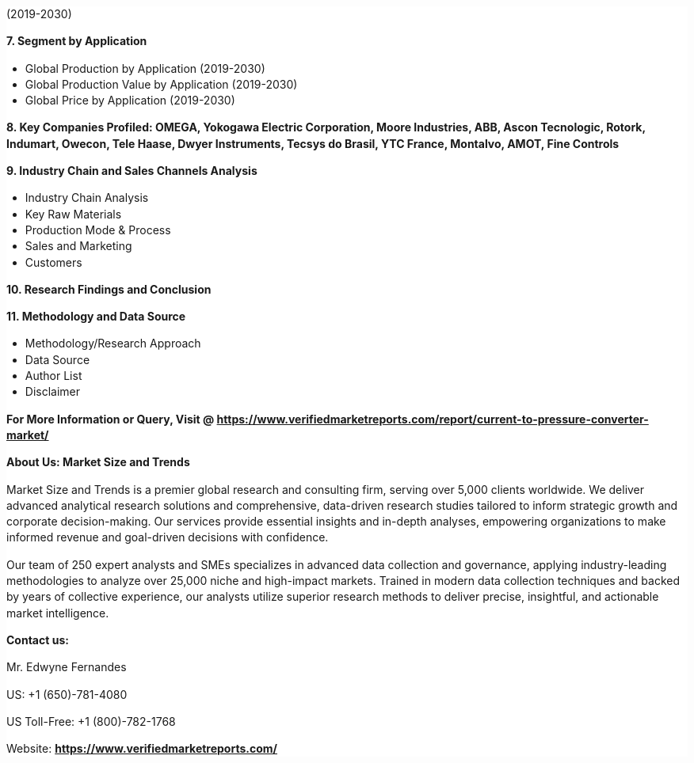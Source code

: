 (2019-2030)</li></ul><p><strong>7. Segment by Application</strong></p><ul><li>Global Production by Application (2019-2030)</li><li>Global Production Value by Application (2019-2030)</li><li>Global Price by Application (2019-2030)</li></ul><p><strong>8. Key Companies Profiled: OMEGA, Yokogawa Electric Corporation, Moore Industries, ABB, Ascon Tecnologic, Rotork, Indumart, Owecon, Tele Haase, Dwyer Instruments, Tecsys do Brasil, YTC France, Montalvo, AMOT, Fine Controls</strong></p><p><strong>9. Industry Chain and Sales Channels Analysis</strong></p><ul><li>Industry Chain Analysis</li><li>Key Raw Materials</li><li>Production Mode &amp; Process</li><li>Sales and Marketing</li><li>Customers</li></ul><p><strong>10. Research Findings and Conclusion</strong></p><p><strong>11. Methodology and Data Source</strong></p><ul><li>Methodology/Research Approach</li><li>Data Source</li><li>Author List</li><li>Disclaimer</li></ul></p><p><strong>For More Information or Query, Visit @ <a href="https://www.verifiedmarketreports.com/report/current-to-pressure-converter-market/">https://www.verifiedmarketreports.com/report/current-to-pressure-converter-market/</a></strong></p><p><strong>About Us: Market Size and Trends</strong></p><p>Market Size and Trends is a premier global research and consulting firm, serving over 5,000 clients worldwide. We deliver advanced analytical research solutions and comprehensive, data-driven research studies tailored to inform strategic growth and corporate decision-making. Our services provide essential insights and in-depth analyses, empowering organizations to make informed revenue and goal-driven decisions with confidence.</p><p>Our team of 250 expert analysts and SMEs specializes in advanced data collection and governance, applying industry-leading methodologies to analyze over 25,000 niche and high-impact markets. Trained in modern data collection techniques and backed by years of collective experience, our analysts utilize superior research methods to deliver precise, insightful, and actionable market intelligence.</p><p><strong>Contact us:</strong></p><p>Mr. Edwyne Fernandes</p><p>US: +1 (650)-781-4080</p><p>US Toll-Free: +1 (800)-782-1768</p><p>Website: <strong><a href="https://www.verifiedmarketreports.com/">https://www.verifiedmarketreports.com/</a></strong></p>
